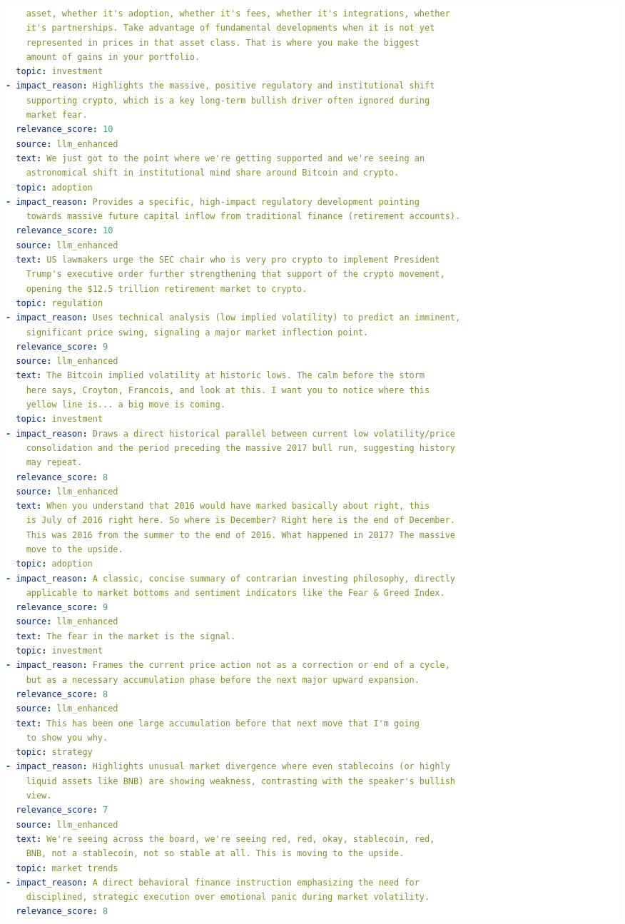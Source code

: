 ```yaml
    asset, whether it's adoption, whether it's fees, whether it's integrations, whether
    it's partnerships. Take advantage of fundamental developments when it is not yet
    represented in prices in that asset class. That is where you make the biggest
    amount of gains in your portfolio.
  topic: investment
- impact_reason: Highlights the massive, positive regulatory and institutional shift
    supporting crypto, which is a key long-term bullish driver often ignored during
    market fear.
  relevance_score: 10
  source: llm_enhanced
  text: We just got to the point where we're getting supported and we're seeing an
    astronomical shift in institutional mind share around Bitcoin and crypto.
  topic: adoption
- impact_reason: Provides a specific, high-impact regulatory development pointing
    towards massive future capital inflow from traditional finance (retirement accounts).
  relevance_score: 10
  source: llm_enhanced
  text: US lawmakers urge the SEC chair who is very pro crypto to implement President
    Trump's executive order further strengthening that support of the crypto movement,
    opening the $12.5 trillion retirement market to crypto.
  topic: regulation
- impact_reason: Uses technical analysis (low implied volatility) to predict an imminent,
    significant price swing, signaling a major market inflection point.
  relevance_score: 9
  source: llm_enhanced
  text: The Bitcoin implied volatility at historic lows. The calm before the storm
    here says, Croyton, Francois, and look at this. I want you to notice where this
    yellow line is... a big move is coming.
  topic: investment
- impact_reason: Draws a direct historical parallel between current low volatility/price
    consolidation and the period preceding the massive 2017 bull run, suggesting history
    may repeat.
  relevance_score: 8
  source: llm_enhanced
  text: When you understand that 2016 would have marked basically about right, this
    is July of 2016 right here. So where is December? Right here is the end of December.
    This was 2016 from the summer to the end of 2016. What happened in 2017? The massive
    move to the upside.
  topic: adoption
- impact_reason: A classic, concise summary of contrarian investing philosophy, directly
    applicable to market bottoms and sentiment indicators like the Fear & Greed Index.
  relevance_score: 9
  source: llm_enhanced
  text: The fear in the market is the signal.
  topic: investment
- impact_reason: Frames the current price action not as a correction or end of a cycle,
    but as a necessary accumulation phase before the next major upward expansion.
  relevance_score: 8
  source: llm_enhanced
  text: This has been one large accumulation before that next move that I'm going
    to show you why.
  topic: strategy
- impact_reason: Highlights unusual market divergence where even stablecoins (or highly
    liquid assets like BNB) are showing weakness, contrasting with the speaker's bullish
    view.
  relevance_score: 7
  source: llm_enhanced
  text: We're seeing across the board, we're seeing red, red, okay, stablecoin, red,
    BNB, not a stablecoin, not so stable at all. This is moving to the upside.
  topic: market trends
- impact_reason: A direct behavioral finance instruction emphasizing the need for
    disciplined, strategic execution over emotional panic during market volatility.
  relevance_score: 8
```